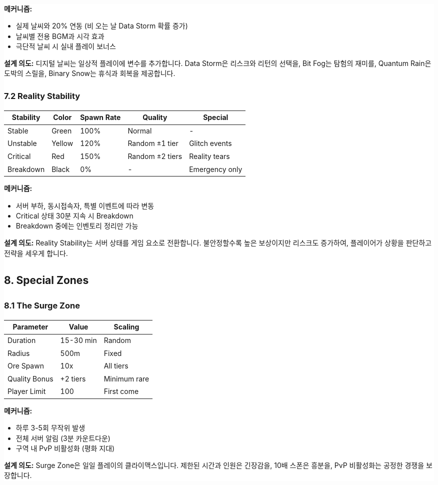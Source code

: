 **메커니즘:**

- 실제 날씨와 20% 연동 (비 오는 날 Data Storm 확률 증가)
- 날씨별 전용 BGM과 시각 효과
- 극단적 날씨 시 실내 플레이 보너스

**설계 의도:**
디지털 날씨는 일상적 플레이에 변수를 추가합니다. Data Storm은 리스크와 리턴의 선택을, Bit Fog는 탐험의 재미를, Quantum Rain은 도박의 스릴을, Binary Snow는 휴식과 회복을 제공합니다.

### 7.2 Reality Stability

| Stability | Color  | Spawn Rate | Quality         | Special        |
| --------- | ------ | ---------- | --------------- | -------------- |
| Stable    | Green  | 100%       | Normal          | -              |
| Unstable  | Yellow | 120%       | Random ±1 tier  | Glitch events  |
| Critical  | Red    | 150%       | Random ±2 tiers | Reality tears  |
| Breakdown | Black  | 0%         | -               | Emergency only |

**메커니즘:**

- 서버 부하, 동시접속자, 특별 이벤트에 따라 변동
- Critical 상태 30분 지속 시 Breakdown
- Breakdown 중에는 인벤토리 정리만 가능

**설계 의도:**
Reality Stability는 서버 상태를 게임 요소로 전환합니다. 불안정할수록 높은 보상이지만 리스크도 증가하여, 플레이어가 상황을 판단하고 전략을 세우게 합니다.

## 8. Special Zones

### 8.1 The Surge Zone

| Parameter     | Value     | Scaling      |
| ------------- | --------- | ------------ |
| Duration      | 15-30 min | Random       |
| Radius        | 500m      | Fixed        |
| Ore Spawn     | 10x       | All tiers    |
| Quality Bonus | +2 tiers  | Minimum rare |
| Player Limit  | 100       | First come   |

**메커니즘:**

- 하루 3-5회 무작위 발생
- 전체 서버 알림 (3분 카운트다운)
- 구역 내 PvP 비활성화 (평화 지대)

**설계 의도:**
Surge Zone은 일일 플레이의 클라이맥스입니다. 제한된 시간과 인원은 긴장감을, 10배 스폰은 흥분을, PvP 비활성화는 공정한 경쟁을 보장합니다.

